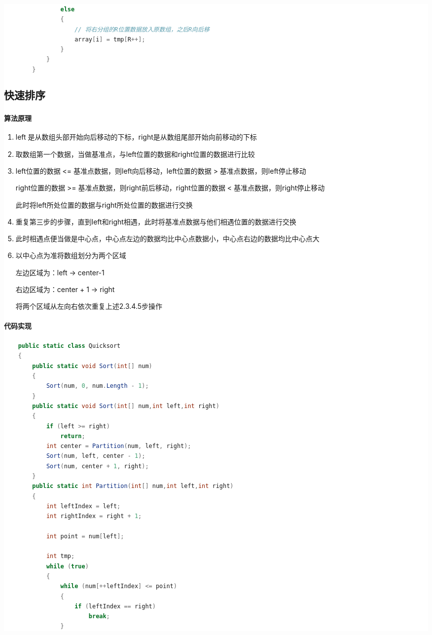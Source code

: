 ```C#
                else
                {
                	// 将右分组的R位置数据放入原数组，之后R向后移
                    array[i] = tmp[R++];
                }
            }
        }
```

## 快速排序

#### 算法原理

1. left 是从数组头部开始向后移动的下标，right是从数组尾部开始向前移动的下标

2. 取数组第一个数据，当做基准点，与left位置的数据和right位置的数据进行比较

3. left位置的数据 <= 基准点数据，则left向后移动，left位置的数据 > 基准点数据，则left停止移动

   right位置的数据 >= 基准点数据，则right前后移动，right位置的数据 <  基准点数据，则right停止移动

   此时将left所处位置的数据与right所处位置的数据进行交换

4. 重复第三步的步骤，直到left和right相遇，此时将基准点数据与他们相遇位置的数据进行交换

5. 此时相遇点便当做是中心点，中心点左边的数据均比中心点数据小，中心点右边的数据均比中心点大

6. 以中心点为准将数组划分为两个区域

   左边区域为：left -> center-1 

   右边区域为：center + 1 -> right

   将两个区域从左向右依次重复上述2.3.4.5步操作

#### 代码实现

```c#
	public static class Quicksort
    {
        public static void Sort(int[] num)
        {
            Sort(num, 0, num.Length - 1);
        }
        public static void Sort(int[] num,int left,int right)
        {
            if (left >= right)
                return;
            int center = Partition(num, left, right);
            Sort(num, left, center - 1);
            Sort(num, center + 1, right);
        }
        public static int Partition(int[] num,int left,int right)
        {
            int leftIndex = left;
            int rightIndex = right + 1;

            int point = num[left];

            int tmp;
            while (true)
            {
                while (num[++leftIndex] <= point)
                {
                    if (leftIndex == right)
                        break;
                }

```